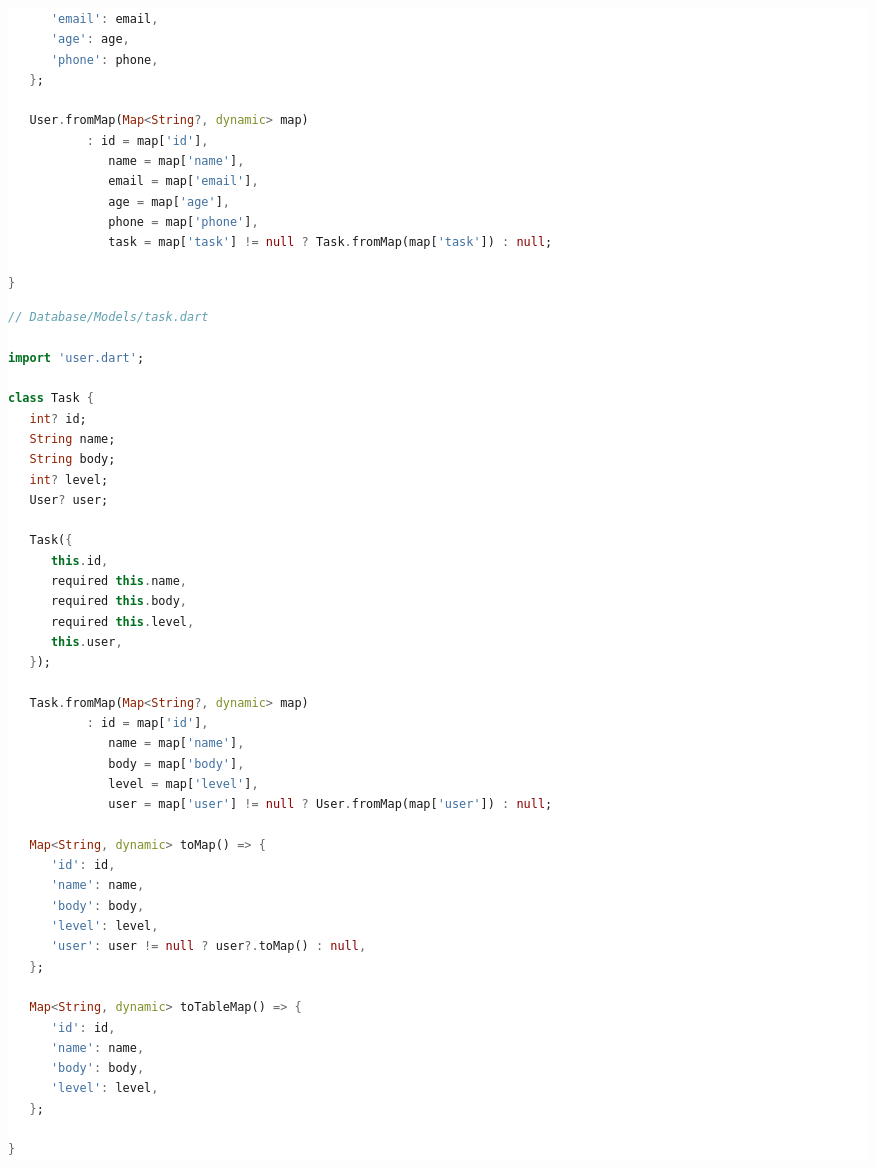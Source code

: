 ```dart
      'email': email,
      'age': age,
      'phone': phone,
   };

   User.fromMap(Map<String?, dynamic> map)
           : id = map['id'],
              name = map['name'],
              email = map['email'],
              age = map['age'],
              phone = map['phone'],
              task = map['task'] != null ? Task.fromMap(map['task']) : null;

}


```

```dart
// Database/Models/task.dart

import 'user.dart';

class Task {
   int? id;
   String name;
   String body;
   int? level;
   User? user;

   Task({
      this.id,
      required this.name,
      required this.body,
      required this.level,
      this.user,
   });

   Task.fromMap(Map<String?, dynamic> map)
           : id = map['id'],
              name = map['name'],
              body = map['body'],
              level = map['level'],
              user = map['user'] != null ? User.fromMap(map['user']) : null;

   Map<String, dynamic> toMap() => {
      'id': id,
      'name': name,
      'body': body,
      'level': level,
      'user': user != null ? user?.toMap() : null,
   };

   Map<String, dynamic> toTableMap() => {
      'id': id,
      'name': name,
      'body': body,
      'level': level,
   };

}


```